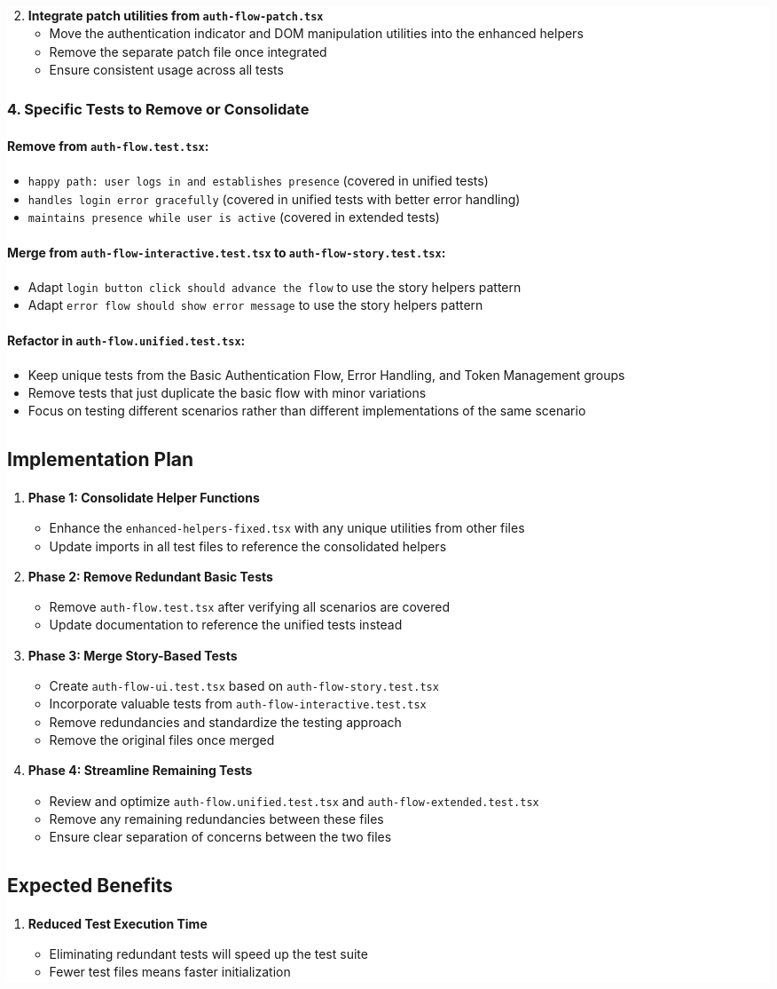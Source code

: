 2. **Integrate patch utilities from `auth-flow-patch.tsx`**
   - Move the authentication indicator and DOM manipulation utilities into the enhanced helpers
   - Remove the separate patch file once integrated
   - Ensure consistent usage across all tests

### 4. Specific Tests to Remove or Consolidate

#### Remove from `auth-flow.test.tsx`:

- `happy path: user logs in and establishes presence` (covered in unified tests)
- `handles login error gracefully` (covered in unified tests with better error handling)
- `maintains presence while user is active` (covered in extended tests)

#### Merge from `auth-flow-interactive.test.tsx` to `auth-flow-story.test.tsx`:

- Adapt `login button click should advance the flow` to use the story helpers pattern
- Adapt `error flow should show error message` to use the story helpers pattern

#### Refactor in `auth-flow.unified.test.tsx`:

- Keep unique tests from the Basic Authentication Flow, Error Handling, and Token Management groups
- Remove tests that just duplicate the basic flow with minor variations
- Focus on testing different scenarios rather than different implementations of the same scenario

## Implementation Plan

1. **Phase 1: Consolidate Helper Functions**

   - Enhance the `enhanced-helpers-fixed.tsx` with any unique utilities from other files
   - Update imports in all test files to reference the consolidated helpers

2. **Phase 2: Remove Redundant Basic Tests**

   - Remove `auth-flow.test.tsx` after verifying all scenarios are covered
   - Update documentation to reference the unified tests instead

3. **Phase 3: Merge Story-Based Tests**

   - Create `auth-flow-ui.test.tsx` based on `auth-flow-story.test.tsx`
   - Incorporate valuable tests from `auth-flow-interactive.test.tsx`
   - Remove redundancies and standardize the testing approach
   - Remove the original files once merged

4. **Phase 4: Streamline Remaining Tests**
   - Review and optimize `auth-flow.unified.test.tsx` and `auth-flow-extended.test.tsx`
   - Remove any remaining redundancies between these files
   - Ensure clear separation of concerns between the two files

## Expected Benefits

1. **Reduced Test Execution Time**

   - Eliminating redundant tests will speed up the test suite
   - Fewer test files means faster initialization
